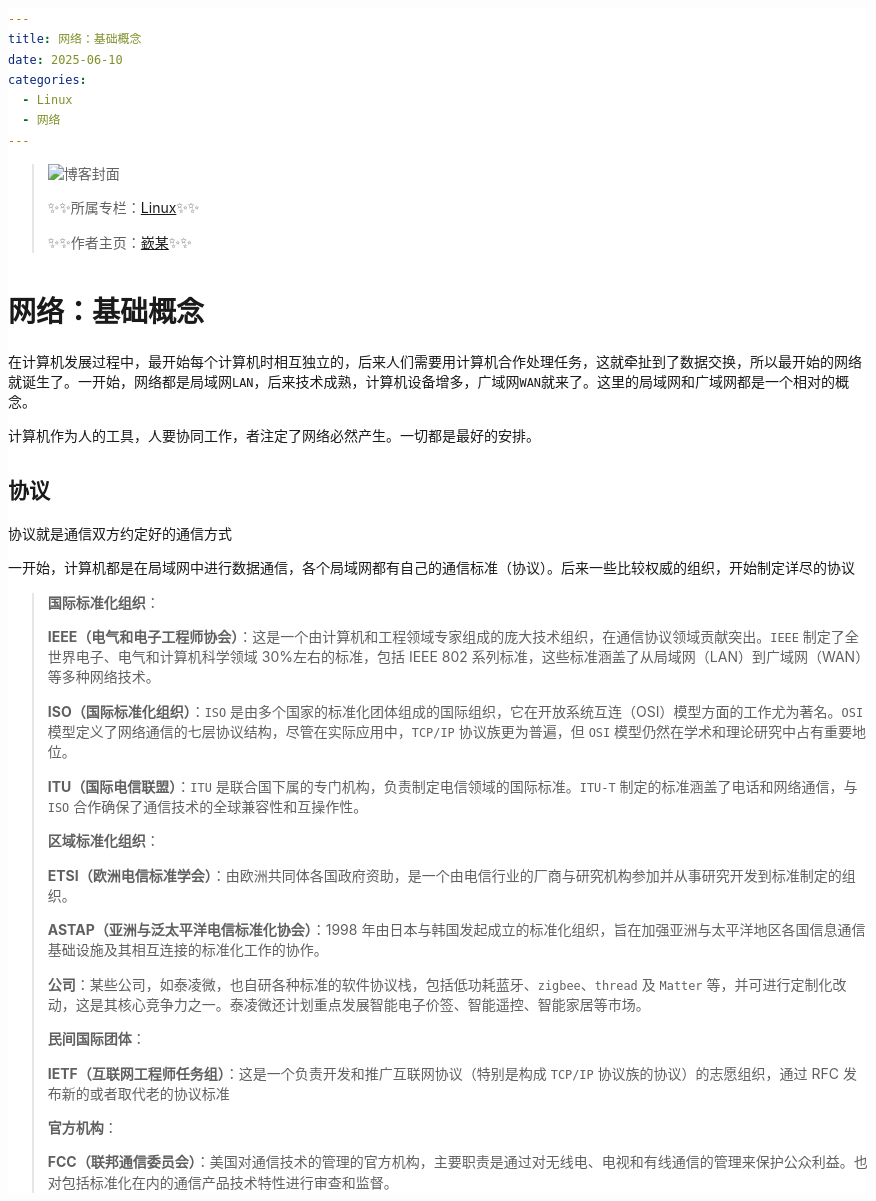 ```yaml
---
title: 网络：基础概念
date: 2025-06-10
categories:
  - Linux
  - 网络
---
```

> ![博客封面](https://raw.githubusercontent.com/QinMou000/pic/main/a46182e6318c4593a5c674f2bf9439d4.jpeg) 
>
> ✨✨所属专栏：[Linux](https://blog.csdn.net/2301_80194476/category_12799988.html)✨✨
>
> ✨✨作者主页：[嶔某](https://blog.csdn.net/2301_80194476?spm=1000.2115.3001.5343)✨✨

# 网络：基础概念

在计算机发展过程中，最开始每个计算机时相互独立的，后来人们需要用计算机合作处理任务，这就牵扯到了数据交换，所以最开始的网络就诞生了。一开始，网络都是局域网`LAN`，后来技术成熟，计算机设备增多，广域网`WAN`就来了。这里的局域网和广域网都是一个相对的概念。

计算机作为人的工具，人要协同工作，者注定了网络必然产生。一切都是最好的安排。

## 协议

协议就是通信双方约定好的通信方式

一开始，计算机都是在局域网中进行数据通信，各个局域网都有自己的通信标准（协议）。后来一些比较权威的组织，开始制定详尽的协议

> **国际标准化组织**：
>
> **IEEE（电气和电子工程师协会）**：这是一个由计算机和工程领域专家组成的庞大技术组织，在通信协议领域贡献突出。`IEEE` 制定了全世界电子、电气和计算机科学领域 30%左右的标准，包括 IEEE 802 系列标准，这些标准涵盖了从局域网（LAN）到广域网（WAN）等多种网络技术。
>
> **ISO（国际标准化组织）**：`ISO` 是由多个国家的标准化团体组成的国际组织，它在开放系统互连（OSI）模型方面的工作尤为著名。`OSI` 模型定义了网络通信的七层协议结构，尽管在实际应用中，`TCP/IP` 协议族更为普遍，但 `OSI` 模型仍然在学术和理论研究中占有重要地位。
>
> **ITU（国际电信联盟）**：`ITU` 是联合国下属的专门机构，负责制定电信领域的国际标准。`ITU-T` 制定的标准涵盖了电话和网络通信，与 `ISO` 合作确保了通信技术的全球兼容性和互操作性。
>
> **区域标准化组织**：
>
> **ETSI（欧洲电信标准学会）**：由欧洲共同体各国政府资助，是一个由电信行业的厂商与研究机构参加并从事研究开发到标准制定的组织。
>
> **ASTAP（亚洲与泛太平洋电信标准化协会）**：1998 年由日本与韩国发起成立的标准化组织，旨在加强亚洲与太平洋地区各国信息通信基础设施及其相互连接的标准化工作的协作。
>
> **公司**：某些公司，如泰凌微，也自研各种标准的软件协议栈，包括低功耗蓝牙、`zigbee`、`thread` 及 `Matter` 等，并可进行定制化改动，这是其核心竞争力之一。泰凌微还计划重点发展智能电子价签、智能遥控、智能家居等市场。
>
> **民间国际团体**：
>
> **IETF（互联网工程师任务组）**：这是一个负责开发和推广互联网协议（特别是构成 `TCP/IP` 协议族的协议）的志愿组织，通过 RFC 发布新的或者取代老的协议标准
>
> **官方机构**：
>
> **FCC（联邦通信委员会）**：美国对通信技术的管理的官方机构，主要职责是通过对无线电、电视和有线通信的管理来保护公众利益。也对包括标准化在内的通信产品技术特性进行审查和监督。
